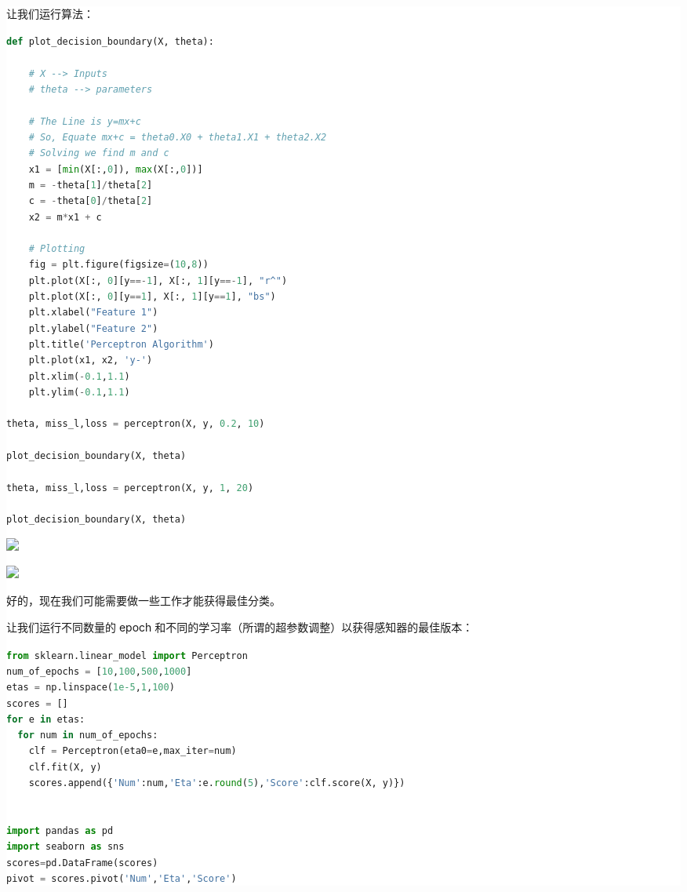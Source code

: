 

让我们运行算法：

```python
def plot_decision_boundary(X, theta):
    
    # X --> Inputs
    # theta --> parameters
    
    # The Line is y=mx+c
    # So, Equate mx+c = theta0.X0 + theta1.X1 + theta2.X2
    # Solving we find m and c
    x1 = [min(X[:,0]), max(X[:,0])]
    m = -theta[1]/theta[2]
    c = -theta[0]/theta[2]
    x2 = m*x1 + c
    
    # Plotting
    fig = plt.figure(figsize=(10,8))
    plt.plot(X[:, 0][y==-1], X[:, 1][y==-1], "r^")
    plt.plot(X[:, 0][y==1], X[:, 1][y==1], "bs")
    plt.xlabel("Feature 1")
    plt.ylabel("Feature 2")
    plt.title('Perceptron Algorithm')
    plt.plot(x1, x2, 'y-')
    plt.xlim(-0.1,1.1)
    plt.ylim(-0.1,1.1)
    
theta, miss_l,loss = perceptron(X, y, 0.2, 10)

plot_decision_boundary(X, theta)

theta, miss_l,loss = perceptron(X, y, 1, 20)

plot_decision_boundary(X, theta)    
```

![](https://swindler-typora.oss-cn-chengdu.aliyuncs.com/typora_imgs/image-20230301150348220.png)



![](https://swindler-typora.oss-cn-chengdu.aliyuncs.com/typora_imgs/image-20230301150402613.png)



好的，现在我们可能需要做一些工作才能获得最佳分类。

让我们运行不同数量的 epoch 和不同的学习率（所谓的超参数调整）以获得感知器的最佳版本：

```python
from sklearn.linear_model import Perceptron
num_of_epochs = [10,100,500,1000]
etas = np.linspace(1e-5,1,100)
scores = []
for e in etas:
  for num in num_of_epochs:
    clf = Perceptron(eta0=e,max_iter=num)
    clf.fit(X, y)
    scores.append({'Num':num,'Eta':e.round(5),'Score':clf.score(X, y)})
    
    
import pandas as pd
import seaborn as sns
scores=pd.DataFrame(scores)
pivot = scores.pivot('Num','Eta','Score')


```